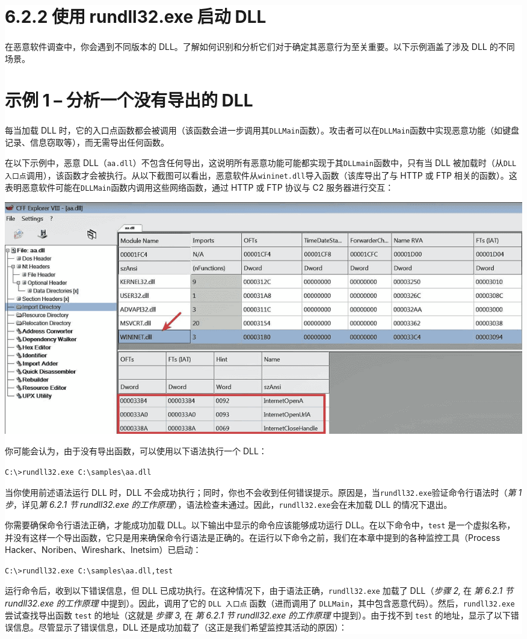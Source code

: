 # 6.2.2 使用 rundll32.exe 启动 DLL

在恶意软件调查中，你会遇到不同版本的 DLL。了解如何识别和分析它们对于确定其恶意行为至关重要。以下示例涵盖了涉及 DLL 的不同场景。

# 示例 1 – 分析一个没有导出的 DLL

每当加载 DLL 时，它的入口点函数都会被调用（该函数会进一步调用其`DLLMain`函数）。攻击者可以在`DLLMain`函数中实现恶意功能（如键盘记录、信息窃取等），而无需导出任何函数。

在以下示例中，恶意 DLL（`aa.dll`）不包含任何导出，这说明所有恶意功能可能都实现于其`DLLmain`函数中，只有当 DLL 被加载时（从`DLL 入口点`调用），该函数才会被执行。从以下截图可以看出，恶意软件从`wininet.dll`导入函数（该库导出了与 HTTP 或 FTP 相关的函数）。这表明恶意软件可能在`DLLMain`函数内调用这些网络函数，通过 HTTP 或 FTP 协议与 C2 服务器进行交互：

![](img/00051.jpeg)

你可能会认为，由于没有导出函数，可以使用以下语法执行一个 DLL：

```
C:\>rundll32.exe C:\samples\aa.dll
```

当你使用前述语法运行 DLL 时，DLL 不会成功执行；同时，你也不会收到任何错误提示。原因是，当`rundll32.exe`验证命令行语法时（*第 1 步*，详见*第 6.2.1 节 rundll32.exe 的工作原理*），语法检查未通过。因此，`rundll32.exe`会在未加载 DLL 的情况下退出。

你需要确保命令行语法正确，才能成功加载 DLL。以下输出中显示的命令应该能够成功运行 DLL。在以下命令中，`test` 是一个虚拟名称，并没有这样一个导出函数，它只是用来确保命令行语法是正确的。在运行以下命令之前，我们在本章中提到的各种监控工具（Process Hacker、Noriben、Wireshark、Inetsim）已启动：

```
C:\>rundll32.exe C:\samples\aa.dll,test
```

运行命令后，收到以下错误信息，但 DLL 已成功执行。在这种情况下，由于语法正确，`rundll32.exe` 加载了 DLL（*步骤 2,* 在 *第 6.2.1 节* *rundll32.exe 的工作原理* 中提到）。因此，调用了它的 `DLL 入口点` 函数（进而调用了 `DLLMain`，其中包含恶意代码）。然后，`rundll32.exe` 尝试查找导出函数 `test` 的地址（这就是 *步骤 3,* 在 *第 6.2.1 节* *rundll32.exe 的工作原理* 中提到）。由于找不到 `test` 的地址，显示了以下错误信息。尽管显示了错误信息，DLL 还是成功加载了（这正是我们希望监控其活动的原因）：
